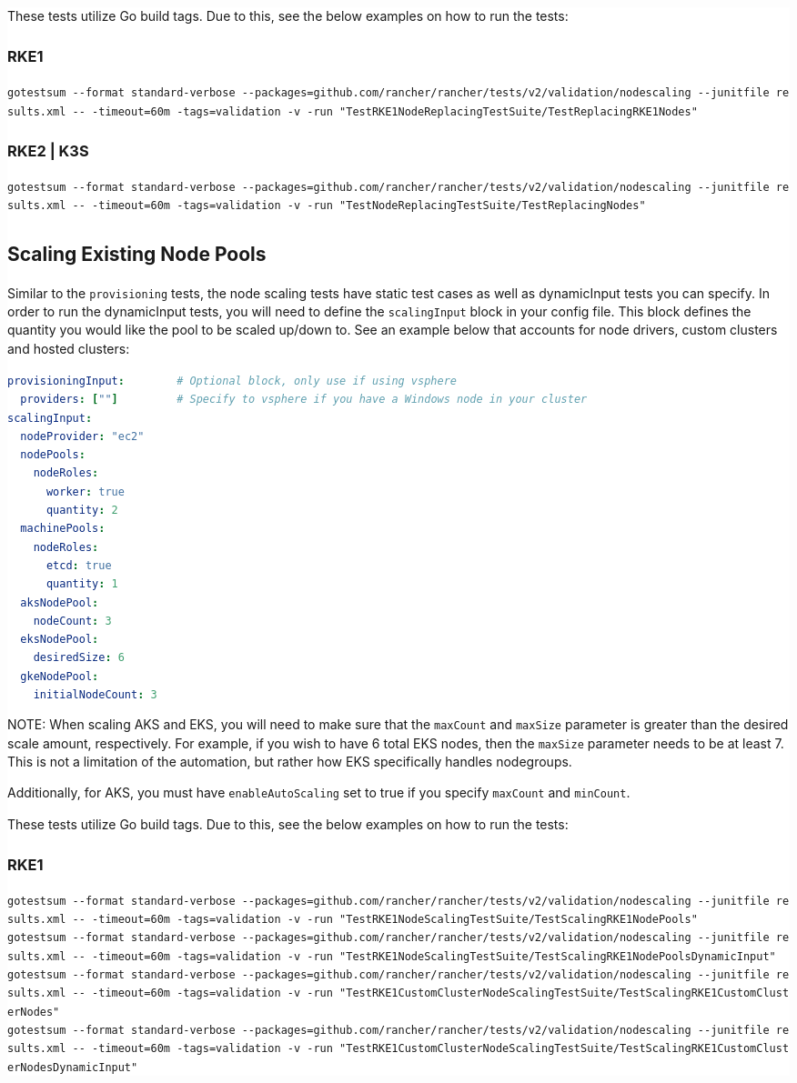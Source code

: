 These tests utilize Go build tags. Due to this, see the below examples on how to run the tests:

### RKE1
`gotestsum --format standard-verbose --packages=github.com/rancher/rancher/tests/v2/validation/nodescaling --junitfile results.xml -- -timeout=60m -tags=validation -v -run "TestRKE1NodeReplacingTestSuite/TestReplacingRKE1Nodes"`

### RKE2 | K3S
`gotestsum --format standard-verbose --packages=github.com/rancher/rancher/tests/v2/validation/nodescaling --junitfile results.xml -- -timeout=60m -tags=validation -v -run "TestNodeReplacingTestSuite/TestReplacingNodes"`

## Scaling Existing Node Pools
Similar to the `provisioning` tests, the node scaling tests have static test cases as well as dynamicInput tests you can specify. In order to run the dynamicInput tests, you will need to define the `scalingInput` block in your config file. This block defines the quantity you would like the pool to be scaled up/down to. See an example below that accounts for node drivers, custom clusters and hosted clusters:
```yaml
provisioningInput:        # Optional block, only use if using vsphere
  providers: [""]         # Specify to vsphere if you have a Windows node in your cluster
scalingInput:
  nodeProvider: "ec2"
  nodePools:
    nodeRoles:
      worker: true
      quantity: 2
  machinePools:
    nodeRoles:
      etcd: true
      quantity: 1
  aksNodePool:
    nodeCount: 3
  eksNodePool:
    desiredSize: 6
  gkeNodePool:
    initialNodeCount: 3
```
NOTE: When scaling AKS and EKS, you will need to make sure that the `maxCount` and `maxSize` parameter is greater than the desired scale amount, respectively. For example, if you wish to have 6 total EKS nodes, then the `maxSize` parameter needs to be at least 7. This is not a limitation of the automation, but rather how EKS specifically handles nodegroups.

Additionally, for AKS, you must have `enableAutoScaling` set to true if you specify `maxCount` and `minCount`.

These tests utilize Go build tags. Due to this, see the below examples on how to run the tests:

### RKE1
`gotestsum --format standard-verbose --packages=github.com/rancher/rancher/tests/v2/validation/nodescaling --junitfile results.xml -- -timeout=60m -tags=validation -v -run "TestRKE1NodeScalingTestSuite/TestScalingRKE1NodePools"` \
`gotestsum --format standard-verbose --packages=github.com/rancher/rancher/tests/v2/validation/nodescaling --junitfile results.xml -- -timeout=60m -tags=validation -v -run "TestRKE1NodeScalingTestSuite/TestScalingRKE1NodePoolsDynamicInput"` \
`gotestsum --format standard-verbose --packages=github.com/rancher/rancher/tests/v2/validation/nodescaling --junitfile results.xml -- -timeout=60m -tags=validation -v -run "TestRKE1CustomClusterNodeScalingTestSuite/TestScalingRKE1CustomClusterNodes"` \
`gotestsum --format standard-verbose --packages=github.com/rancher/rancher/tests/v2/validation/nodescaling --junitfile results.xml -- -timeout=60m -tags=validation -v -run "TestRKE1CustomClusterNodeScalingTestSuite/TestScalingRKE1CustomClusterNodesDynamicInput"`
